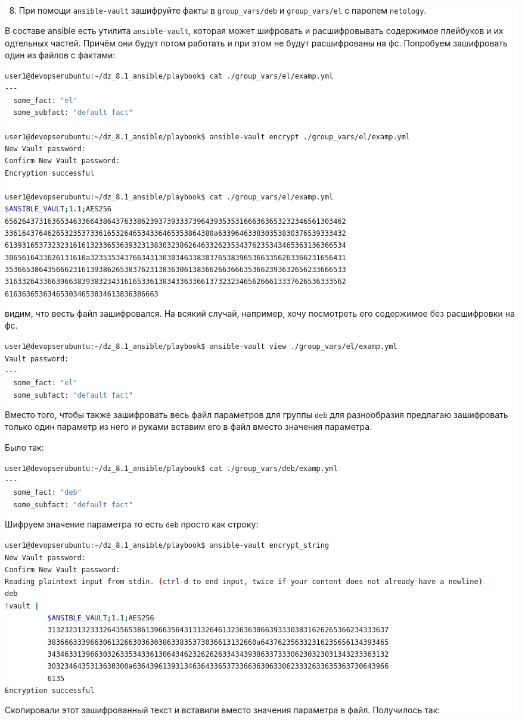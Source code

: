 8. При помощи `ansible-vault` зашифруйте факты в `group_vars/deb` и `group_vars/el` с паролем `netology`.

В составе ansible есть утилита `ansible-vault`, которая может шифровать и расшифровывать содержимое плейбуков и их одтельных частей. Причём они будут потом работать и при этом не будут расшифрованы на фс.
Попробуем зашифровать один из файлов с фактами:
```bash
user1@devopserubuntu:~/dz_8.1_ansible/playbook$ cat ./group_vars/el/examp.yml
---
  some_fact: "el"
  some_subfact: "default fact"

user1@devopserubuntu:~/dz_8.1_ansible/playbook$ ansible-vault encrypt ./group_vars/el/examp.yml
New Vault password:
Confirm New Vault password:
Encryption successful

user1@devopserubuntu:~/dz_8.1_ansible/playbook$ cat ./group_vars/el/examp.yml
$ANSIBLE_VAULT;1.1;AES256
65626437316365346336643864376338623937393337396439353531666363653232346561303462
3361643764626532353733616532646534336465353864380a633964633830353830376539333432
61393165373232316161323365363932313830323862646332623534376235343465363136366534
3065616433626131610a323535343766343130303463383037653839653663356263366231656431
35366538643566623161393862653837623138363061383662663666353662393632656233666533
31633264336639663839383234316165336138343363366137323234656266613337626536333562
616363653634653034653834613836386663
```
видим, что весть файл зашифровался.
На всякий случай, например, хочу посмотреть его содержимое без расшифровки на фс.
```bash
user1@devopserubuntu:~/dz_8.1_ansible/playbook$ ansible-vault view ./group_vars/el/examp.yml
Vault password:
---
  some_fact: "el"
  some_subfact: "default fact"
```
Вместо того, чтобы также зашифровать весь файл параметров для группы `deb` для разнообразия предлагаю зашифровать только один параметр из него и руками вставим его в файл вместо значения параметра.

Было так:
```bash
user1@devopserubuntu:~/dz_8.1_ansible/playbook$ cat ./group_vars/deb/examp.yml
---
  some_fact: "deb"
  some_subfact: "default fact"
```
Шифруем значение параметра то есть `deb` просто как строку:
```bash
user1@devopserubuntu:~/dz_8.1_ansible/playbook$ ansible-vault encrypt_string
New Vault password:
Confirm New Vault password:
Reading plaintext input from stdin. (ctrl-d to end input, twice if your content does not already have a newline)
deb
!vault |
          $ANSIBLE_VAULT;1.1;AES256
          31323231323332643565386139663564313132646132363630663933303831626265366234333637
          3836663339663061326630363038633835373036613132660a643762356332316235656134393465
          34346331396630326335343361306434623262626334343938633733306230323031343233363132
          3032346435313630300a636439613931346364336537336636306330623332633635363730643966
          6135
Encryption successful
```
Скопировали этот зашифрованный текст и вставили вместо значения параметра в файл. Получилось так:
```bash
```